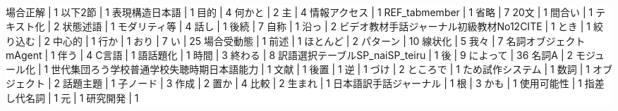 場合正解 | 1
以下2節 | 1
表現構造日本語 | 1
目的 | 4
何かと | 2
主 | 4
情報アクセス | 1
REF_tabmember | 1
省略 | 7
20文 | 1
間合い | 1
テキスト化 | 2
状態述語 | 1
モダリティ等 | 4
話し | 1
後続 | 7
自称 | 1
沿っ | 2
ビデオ教材手話ジャーナル初級教材No12CITE | 1
とき | 1
絞り込む | 2
中心的 | 1
行か | 1
おり | 7
い | 25
場合受動態 | 1
前述 | 1
ほとんど | 2
パターン | 10
線状化 | 5
我々 | 7
名詞オブジェクトmAgent | 1
伴う | 4
C言語 | 1
語話題化 | 1
時間 | 3
終わる | 8
訳語選択テーブルSP_naiSP_teiru | 1
後 | 9
によって | 36
名詞A | 2
モジュール化 | 1
世代集団ろう学校普通学校失聴時期日本語能力 | 1
文献 | 1
後置 | 1
逆 | 1
づけ | 2
ところで | 1
ため試作システム | 1
数詞 | 1
オブジェクト | 2
話題主題 | 1
子ノード | 3
作成 | 2
置か | 4
比較 | 2
生まれ | 1
日本語訳手話ジャーナル | 1
根 | 3
かも | 1
使用可能性 | 1
指差し代名詞 | 1
元 | 1
研究開発 | 1